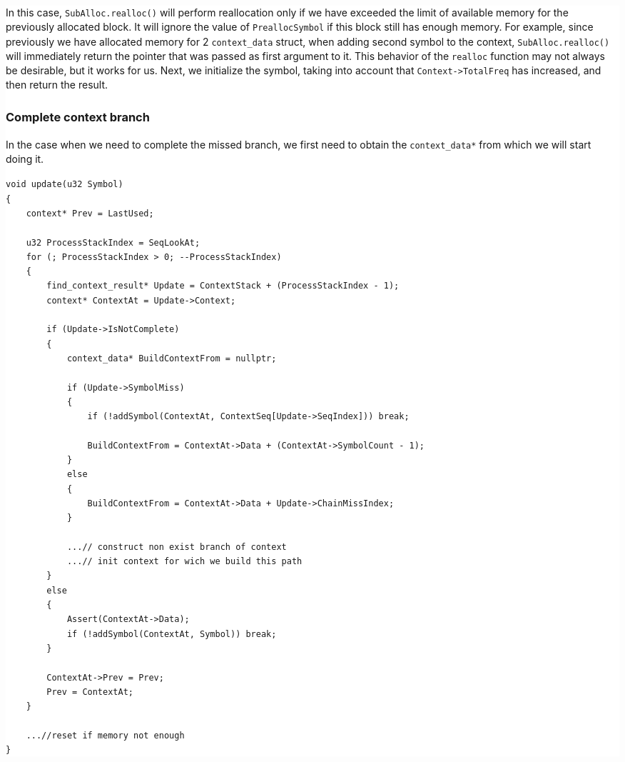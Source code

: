 In this case, `SubAlloc.realloc()` will perform reallocation only if we have exceeded the limit of available memory for the previously allocated block. It will ignore the value of `PreallocSymbol` if this block still has enough memory. For example, since previously we have allocated memory for 2 `context_data` struct, when adding second symbol to the context, `SubAlloc.realloc()` will immediately return the pointer that was passed as first argument to it. This behavior of the `realloc` function may not always be desirable, but it works for us. Next, we initialize the symbol, taking into account that `Context->TotalFreq` has increased, and then return the result.

### Complete context branch

In the case when we need to complete the missed branch, we first need to obtain the `context_data*` from which we will start doing it.

```
void update(u32 Symbol)
{
    context* Prev = LastUsed;

    u32 ProcessStackIndex = SeqLookAt;
    for (; ProcessStackIndex > 0; --ProcessStackIndex)
    {
        find_context_result* Update = ContextStack + (ProcessStackIndex - 1);
        context* ContextAt = Update->Context;

        if (Update->IsNotComplete)
        {
            context_data* BuildContextFrom = nullptr;

            if (Update->SymbolMiss)
            {
                if (!addSymbol(ContextAt, ContextSeq[Update->SeqIndex])) break;

                BuildContextFrom = ContextAt->Data + (ContextAt->SymbolCount - 1);
            }
            else
            {
                BuildContextFrom = ContextAt->Data + Update->ChainMissIndex;
            }

            ...// construct non exist branch of context
            ...// init context for wich we build this path
        }
        else
        {
            Assert(ContextAt->Data);
            if (!addSymbol(ContextAt, Symbol)) break;
        }

        ContextAt->Prev = Prev;
        Prev = ContextAt;
    }

    ...//reset if memory not enough
}
```
